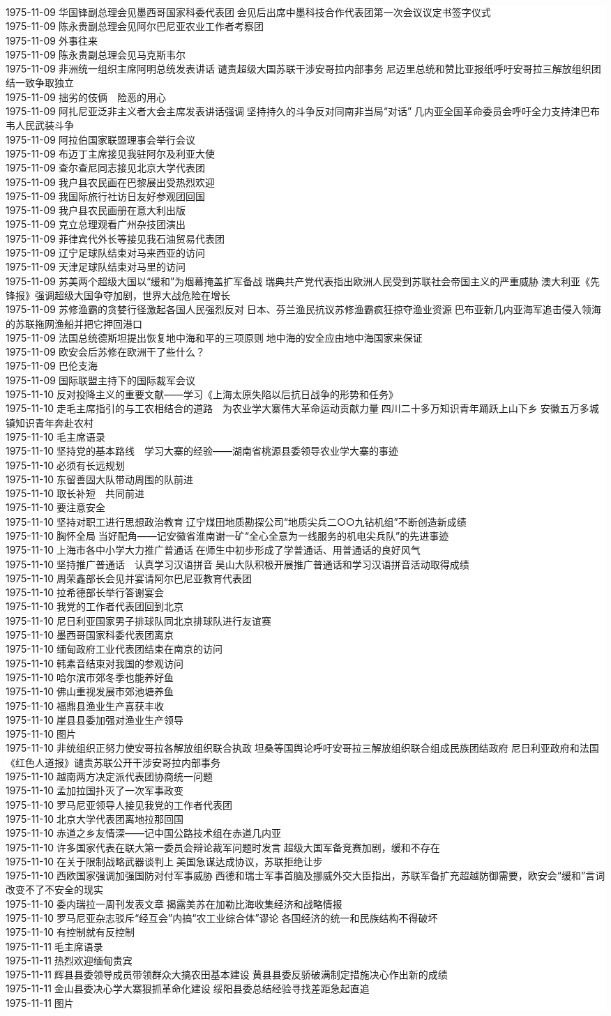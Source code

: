 1975-11-09 华国锋副总理会见墨西哥国家科委代表团  会见后出席中墨科技合作代表团第一次会议议定书签字仪式  
1975-11-09 陈永贵副总理会见阿尔巴尼亚农业工作者考察团  
1975-11-09 外事往来  
1975-11-09 陈永贵副总理会见马克斯韦尔  
1975-11-09 非洲统一组织主席阿明总统发表讲话  谴责超级大国苏联干涉安哥拉内部事务  尼迈里总统和赞比亚报纸呼吁安哥拉三解放组织团结一致争取独立  
1975-11-09 拙劣的伎俩　险恶的用心  
1975-11-09 阿扎尼亚泛非主义者大会主席发表讲话强调  坚持持久的斗争反对同南非当局“对话”  几内亚全国革命委员会呼吁全力支持津巴布韦人民武装斗争  
1975-11-09 阿拉伯国家联盟理事会举行会议  
1975-11-09 布迈丁主席接见我驻阿尔及利亚大使  
1975-11-09 查尔查尼同志接见北京大学代表团  
1975-11-09 我户县农民画在巴黎展出受热烈欢迎  
1975-11-09 我国际旅行社访日友好参观团回国  
1975-11-09 我户县农民画册在意大利出版  
1975-11-09 克立总理观看广州杂技团演出  
1975-11-09 菲律宾代外长等接见我石油贸易代表团  
1975-11-09 辽宁足球队结束对马来西亚的访问  
1975-11-09 天津足球队结束对马里的访问  
1975-11-09 苏美两个超级大国以“缓和”为烟幕掩盖扩军备战  瑞典共产党代表指出欧洲人民受到苏联社会帝国主义的严重威胁  澳大利亚《先锋报》强调超级大国争夺加剧，世界大战危险在增长  
1975-11-09 苏修渔霸的贪婪行径激起各国人民强烈反对  日本、芬兰渔民抗议苏修渔霸疯狂掠夺渔业资源  巴布亚新几内亚海军追击侵入领海的苏联拖网渔船并把它押回港口  
1975-11-09 法国总统德斯坦提出恢复地中海和平的三项原则  地中海的安全应由地中海国家来保证  
1975-11-09 欧安会后苏修在欧洲干了些什么？  
1975-11-09 巴伦支海  
1975-11-09 国际联盟主持下的国际裁军会议  
1975-11-10 反对投降主义的重要文献——学习《上海太原失陷以后抗日战争的形势和任务》  
1975-11-10 走毛主席指引的与工农相结合的道路　为农业学大寨伟大革命运动贡献力量  四川二十多万知识青年踊跃上山下乡  安徽五万多城镇知识青年奔赴农村  
1975-11-10 毛主席语录  
1975-11-10 坚持党的基本路线　学习大寨的经验——湖南省桃源县委领导农业学大寨的事迹  
1975-11-10 必须有长远规划  
1975-11-10 东留善固大队带动周围的队前进  
1975-11-10 取长补短　共同前进  
1975-11-10 要注意安全  
1975-11-10 坚持对职工进行思想政治教育  辽宁煤田地质勘探公司“地质尖兵二○○九钻机组”不断创造新成绩  
1975-11-10 胸怀全局  当好配角——记安徽省淮南谢一矿“全心全意为一线服务的机电尖兵队”的先进事迹  
1975-11-10 上海市各中小学大力推广普通话  在师生中初步形成了学普通话、用普通话的良好风气  
1975-11-10 坚持推广普通话　认真学习汉语拼音  吴山大队积极开展推广普通话和学习汉语拼音活动取得成绩  
1975-11-10 周荣鑫部长会见并宴请阿尔巴尼亚教育代表团  
1975-11-10 拉希德部长举行答谢宴会  
1975-11-10 我党的工作者代表团回到北京  
1975-11-10 尼日利亚国家男子排球队同北京排球队进行友谊赛  
1975-11-10 墨西哥国家科委代表团离京  
1975-11-10 缅甸政府工业代表团结束在南京的访问  
1975-11-10 韩素音结束对我国的参观访问  
1975-11-10 哈尔滨市郊冬季也能养好鱼  
1975-11-10 佛山重视发展市郊池塘养鱼  
1975-11-10 福鼎县渔业生产喜获丰收  
1975-11-10 崖县县委加强对渔业生产领导  
1975-11-10 图片  
1975-11-10 非统组织正努力使安哥拉各解放组织联合执政  坦桑等国舆论呼吁安哥拉三解放组织联合组成民族团结政府  尼日利亚政府和法国《红色人道报》谴责苏联公开干涉安哥拉内部事务  
1975-11-10 越南两方决定派代表团协商统一问题  
1975-11-10 孟加拉国扑灭了一次军事政变  
1975-11-10 罗马尼亚领导人接见我党的工作者代表团  
1975-11-10 北京大学代表团离地拉那回国  
1975-11-10 赤道之乡友情深——记中国公路技术组在赤道几内亚  
1975-11-10 许多国家代表在联大第一委员会辩论裁军问题时发言  超级大国军备竞赛加剧，缓和不存在  
1975-11-10 在关于限制战略武器谈判上  美国急谋达成协议，苏联拒绝让步  
1975-11-10 西欧国家强调加强国防对付军事威胁  西德和瑞士军事首脑及挪威外交大臣指出，苏联军备扩充超越防御需要，欧安会“缓和”言词改变不了不安全的现实  
1975-11-10 委内瑞拉一周刊发表文章  揭露美苏在加勒比海收集经济和战略情报  
1975-11-10 罗马尼亚杂志驳斥“经互会”内搞“农工业综合体”谬论  各国经济的统一和民族结构不得破坏  
1975-11-10 有控制就有反控制  
1975-11-11 毛主席语录  
1975-11-11 热烈欢迎缅甸贵宾  
1975-11-11 辉县县委领导成员带领群众大搞农田基本建设  黄县县委反骄破满制定措施决心作出新的成绩  
1975-11-11 金山县委决心学大寨狠抓革命化建设  绥阳县委总结经验寻找差距急起直追  
1975-11-11 图片  